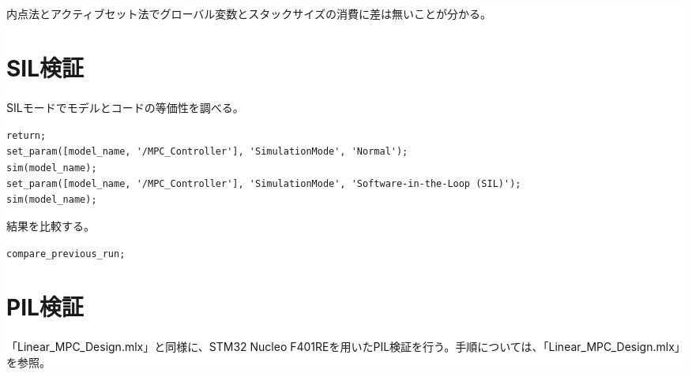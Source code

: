


内点法とアクティブセット法でグローバル変数とスタックサイズの消費に差は無いことが分かる。


# SIL検証


SILモードでモデルとコードの等価性を調べる。



```matlab:Code
return;
set_param([model_name, '/MPC_Controller'], 'SimulationMode', 'Normal');
sim(model_name);
set_param([model_name, '/MPC_Controller'], 'SimulationMode', 'Software-in-the-Loop (SIL)');
sim(model_name);
```



結果を比較する。



```matlab:Code
compare_previous_run;
```

# PIL検証


「Linear_MPC_Design.mlx」と同様に、STM32 Nucleo F401REを用いたPIL検証を行う。手順については、「Linear_MPC_Design.mlx」を参照。



